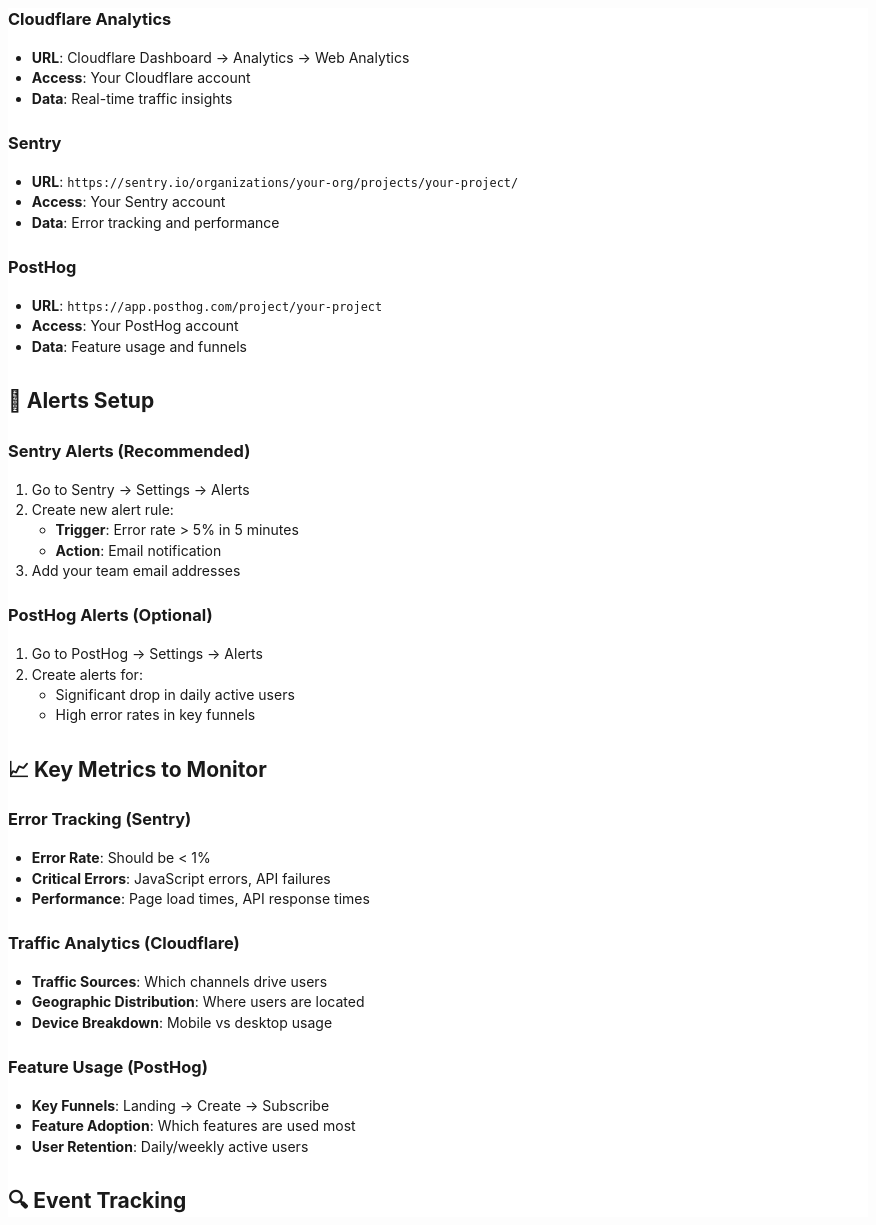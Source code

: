 ### Cloudflare Analytics
- **URL**: Cloudflare Dashboard → Analytics → Web Analytics
- **Access**: Your Cloudflare account
- **Data**: Real-time traffic insights

### Sentry
- **URL**: `https://sentry.io/organizations/your-org/projects/your-project/`
- **Access**: Your Sentry account
- **Data**: Error tracking and performance

### PostHog
- **URL**: `https://app.posthog.com/project/your-project`
- **Access**: Your PostHog account
- **Data**: Feature usage and funnels

## 🚨 Alerts Setup

### Sentry Alerts (Recommended)
1. Go to Sentry → Settings → Alerts
2. Create new alert rule:
   - **Trigger**: Error rate > 5% in 5 minutes
   - **Action**: Email notification
3. Add your team email addresses

### PostHog Alerts (Optional)
1. Go to PostHog → Settings → Alerts
2. Create alerts for:
   - Significant drop in daily active users
   - High error rates in key funnels

## 📈 Key Metrics to Monitor

### Error Tracking (Sentry)
- **Error Rate**: Should be < 1%
- **Critical Errors**: JavaScript errors, API failures
- **Performance**: Page load times, API response times

### Traffic Analytics (Cloudflare)
- **Traffic Sources**: Which channels drive users
- **Geographic Distribution**: Where users are located
- **Device Breakdown**: Mobile vs desktop usage

### Feature Usage (PostHog)
- **Key Funnels**: Landing → Create → Subscribe
- **Feature Adoption**: Which features are used most
- **User Retention**: Daily/weekly active users

## 🔍 Event Tracking
